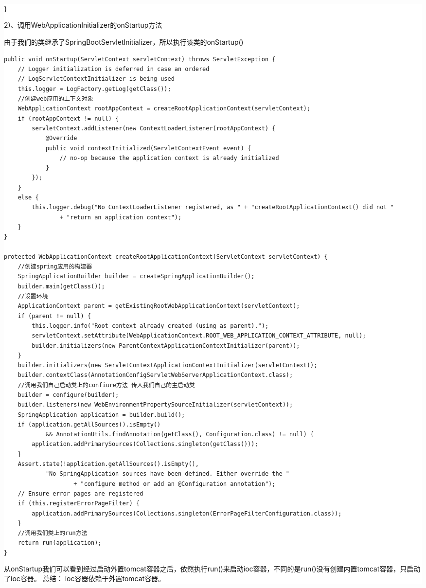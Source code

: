 ```
}
```
2)、调用WebApplicationInitializer的onStartup方法

由于我们的类继承了SpringBootServletInitializer，所以执行该类的onStartup()
```
public void onStartup(ServletContext servletContext) throws ServletException {
    // Logger initialization is deferred in case an ordered
    // LogServletContextInitializer is being used
    this.logger = LogFactory.getLog(getClass());
    //创建web应用的上下文对象
    WebApplicationContext rootAppContext = createRootApplicationContext(servletContext);
    if (rootAppContext != null) {
        servletContext.addListener(new ContextLoaderListener(rootAppContext) {
            @Override
            public void contextInitialized(ServletContextEvent event) {
                // no-op because the application context is already initialized
            }
        });
    }
    else {
        this.logger.debug("No ContextLoaderListener registered, as " + "createRootApplicationContext() did not "
                + "return an application context");
    }
}

protected WebApplicationContext createRootApplicationContext(ServletContext servletContext) {
    //创建spring应用的构建器
    SpringApplicationBuilder builder = createSpringApplicationBuilder();
    builder.main(getClass());
    //设置环境
    ApplicationContext parent = getExistingRootWebApplicationContext(servletContext);
    if (parent != null) {
        this.logger.info("Root context already created (using as parent).");
        servletContext.setAttribute(WebApplicationContext.ROOT_WEB_APPLICATION_CONTEXT_ATTRIBUTE, null);
        builder.initializers(new ParentContextApplicationContextInitializer(parent));
    }
    builder.initializers(new ServletContextApplicationContextInitializer(servletContext));
    builder.contextClass(AnnotationConfigServletWebServerApplicationContext.class);
    //调用我们自己启动类上的confiure方法 传入我们自己的主启动类
    builder = configure(builder);
    builder.listeners(new WebEnvironmentPropertySourceInitializer(servletContext));
    SpringApplication application = builder.build();
    if (application.getAllSources().isEmpty()
            && AnnotationUtils.findAnnotation(getClass(), Configuration.class) != null) {
        application.addPrimarySources(Collections.singleton(getClass()));
    }
    Assert.state(!application.getAllSources().isEmpty(),
            "No SpringApplication sources have been defined. Either override the "
                    + "configure method or add an @Configuration annotation");
    // Ensure error pages are registered
    if (this.registerErrorPageFilter) {
        application.addPrimarySources(Collections.singleton(ErrorPageFilterConfiguration.class));
    }
    //调用我们类上的run方法
    return run(application);
}
```
从onStartup我们可以看到经过启动外置tomcat容器之后，依然执行run()来启动ioc容器，不同的是run()没有创建内置tomcat容器，只启动了ioc容器。
总结：
ioc容器依赖于外置tomcat容器。
